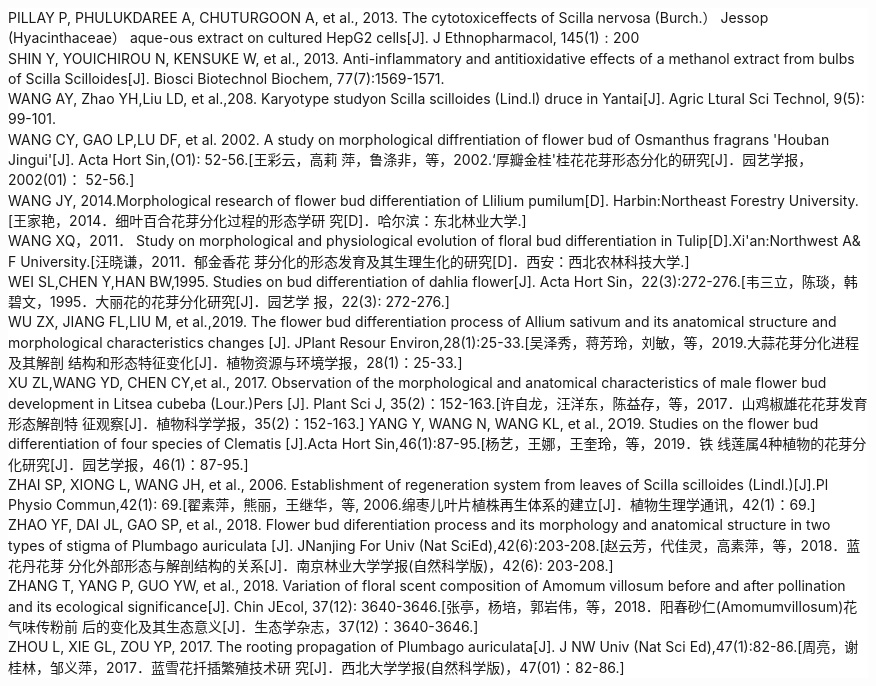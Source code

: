 PILLAY P, PHULUKDAREE A, CHUTURGOON A, et al., 2013. The cytotoxiceffects of Scilla nervosa (Burch.） Jessop (Hyacinthaceae） aque-ous extract on cultured HepG2 cells[J]. J Ethnopharmacol, $1 4 5 ( 1 ) : 2 0 0$   
SHIN Y, YOUICHIROU N, KENSUKE W, et al., 2013. Anti-inflammatory and antitioxidative effects of a methanol extract from bulbs of Scilla Scilloides[J]. Biosci Biotechnol Biochem, 77(7):1569-1571.   
WANG AY, Zhao YH,Liu LD, et al.,208. Karyotype studyon Scilla scilloides (Lind.l) druce in Yantai[J]. Agric Ltural Sci Technol, 9(5): 99-101.   
WANG CY, GAO LP,LU DF, et al. 2002. A study on morphological diffrentiation of flower bud of Osmanthus fragrans 'Houban Jingui'[J]. Acta Hort Sin,(O1): 52-56.[王彩云，高莉 萍，鲁涤非，等，2002.‘厚瓣金桂'桂花花芽形态分化的研究[J]．园艺学报，2002(01)： 52-56.]   
WANG JY, 2014.Morphological research of flower bud differentiation of Llilium pumilum[D]. Harbin:Northeast Forestry University.[王家艳，2014．细叶百合花芽分化过程的形态学研 究[D]．哈尔滨：东北林业大学.]   
WANG XQ，2011． Study on morphological and physiological evolution of floral bud differentiation in Tulip[D].Xi'an:Northwest A& F University.[汪晓谦，2011．郁金香花 芽分化的形态发育及其生理生化的研究[D]．西安：西北农林科技大学.]   
WEI SL,CHEN Y,HAN BW,1995. Studies on bud differentiation of dahlia flower[J]. Acta Hort Sin，22(3):272-276.[韦三立，陈琰，韩碧文，1995．大丽花的花芽分化研究[J]．园艺学 报，22(3): 272-276.]   
WU ZX, JIANG FL,LIU M, et al.,2019. The flower bud differentiation process of Allium sativum and its anatomical structure and morphological characteristics changes [J]. JPlant Resour Environ,28(1):25-33.[吴泽秀，蒋芳玲，刘敏，等，2019.大蒜花芽分化进程及其解剖 结构和形态特征变化[J]．植物资源与环境学报，28(1)：25-33.]   
XU ZL,WANG YD, CHEN CY,et al., 2017. Observation of the morphological and anatomical characteristics of male flower bud development in Litsea cubeba (Lour.)Pers [J]. Plant Sci J, 35(2)：152-163.[许自龙，汪洋东，陈益存，等，2017．山鸡椒雄花花芽发育形态解剖特 征观察[J]．植物科学学报，35(2)：152-163.] YANG Y, WANG N, WANG KL, et al., 2O19. Studies on the flower bud differentiation of four species of Clematis [J].Acta Hort Sin,46(1):87-95.[杨艺，王娜，王奎玲，等，2019．铁 线莲属4种植物的花芽分化研究[J]．园艺学报，46(1)：87-95.]   
ZHAI SP, XIONG L, WANG JH, et al., 2006. Establishment of regeneration system from leaves of Scilla scilloides (Lindl.)[J].Pl Physio Commun,42(1): 69.[翟素萍，熊丽，王继华，等, 2006.绵枣儿叶片植株再生体系的建立[J]．植物生理学通讯，42(1)：69.]   
ZHAO YF, DAI JL, GAO SP, et al., 2018. Flower bud diferentiation process and its morphology and anatomical structure in two types of stigma of Plumbago auriculata [J]. JNanjing For Univ (Nat SciEd),42(6):203-208.[赵云芳，代佳灵，高素萍，等，2018．蓝花丹花芽 分化外部形态与解剖结构的关系[J]．南京林业大学学报(自然科学版)，42(6): 203-208.]   
ZHANG T, YANG P, GUO YW, et al., 2018. Variation of floral scent composition of Amomum villosum before and after pollination and its ecological significance[J]. Chin JEcol, 37(12): 3640-3646.[张亭，杨培，郭岩伟，等，2018．阳春砂仁(Amomumvillosum)花气味传粉前 后的变化及其生态意义[J]．生态学杂志，37(12)：3640-3646.]   
ZHOU L, XIE GL, ZOU YP, 2017. The rooting propagation of Plumbago auriculata[J]. J NW Univ (Nat Sci Ed),47(1):82-86.[周亮，谢桂林，邹义萍，2017．蓝雪花扦插繁殖技术研 究[J]．西北大学学报(自然科学版)，47(01)：82-86.]